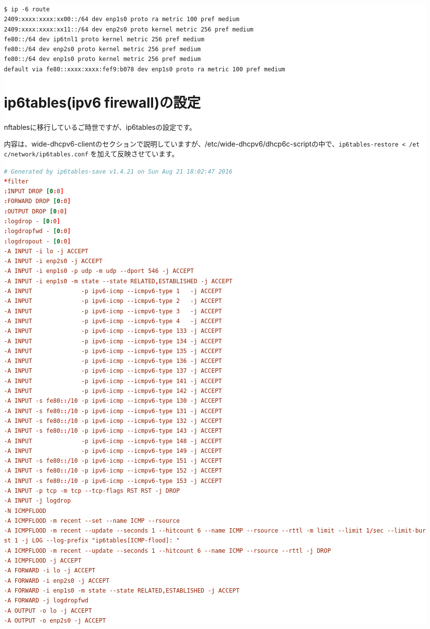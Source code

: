 ```bash:
$ ip -6 route
2409:xxxx:xxxx:xx00::/64 dev enp1s0 proto ra metric 100 pref medium
2409:xxxx:xxxx:xx11::/64 dev enp2s0 proto kernel metric 256 pref medium
fe80::/64 dev ip6tnl1 proto kernel metric 256 pref medium
fe80::/64 dev enp2s0 proto kernel metric 256 pref medium
fe80::/64 dev enp1s0 proto kernel metric 256 pref medium
default via fe80::xxxx:xxxx:fef9:b078 dev enp1s0 proto ra metric 100 pref medium
```

# ip6tables(ipv6 firewall)の設定

nftablesに移行しているご時世ですが、ip6tablesの設定です。

内容は、wide-dhcpv6-clientのセクションで説明していますが、/etc/wide-dhcpv6/dhcp6c-scriptの中で、```ip6tables-restore < /etc/network/ip6tables.conf``` を加えて反映させています。

```text:/etc/network/ip6tables.conf
# Generated by ip6tables-save v1.4.21 on Sun Aug 21 18:02:47 2016
*filter
:INPUT DROP [0:0]
:FORWARD DROP [0:0]
:OUTPUT DROP [0:0]
:logdrop - [0:0]
:logdropfwd - [0:0]
:logdropout - [0:0]
-A INPUT -i lo -j ACCEPT
-A INPUT -i enp2s0 -j ACCEPT
-A INPUT -i enp1s0 -p udp -m udp --dport 546 -j ACCEPT
-A INPUT -i enp1s0 -m state --state RELATED,ESTABLISHED -j ACCEPT
-A INPUT              -p ipv6-icmp --icmpv6-type 1   -j ACCEPT
-A INPUT              -p ipv6-icmp --icmpv6-type 2   -j ACCEPT
-A INPUT              -p ipv6-icmp --icmpv6-type 3   -j ACCEPT
-A INPUT              -p ipv6-icmp --icmpv6-type 4   -j ACCEPT
-A INPUT              -p ipv6-icmp --icmpv6-type 133 -j ACCEPT
-A INPUT              -p ipv6-icmp --icmpv6-type 134 -j ACCEPT
-A INPUT              -p ipv6-icmp --icmpv6-type 135 -j ACCEPT
-A INPUT              -p ipv6-icmp --icmpv6-type 136 -j ACCEPT
-A INPUT              -p ipv6-icmp --icmpv6-type 137 -j ACCEPT
-A INPUT              -p ipv6-icmp --icmpv6-type 141 -j ACCEPT
-A INPUT              -p ipv6-icmp --icmpv6-type 142 -j ACCEPT
-A INPUT -s fe80::/10 -p ipv6-icmp --icmpv6-type 130 -j ACCEPT
-A INPUT -s fe80::/10 -p ipv6-icmp --icmpv6-type 131 -j ACCEPT
-A INPUT -s fe80::/10 -p ipv6-icmp --icmpv6-type 132 -j ACCEPT
-A INPUT -s fe80::/10 -p ipv6-icmp --icmpv6-type 143 -j ACCEPT
-A INPUT              -p ipv6-icmp --icmpv6-type 148 -j ACCEPT
-A INPUT              -p ipv6-icmp --icmpv6-type 149 -j ACCEPT
-A INPUT -s fe80::/10 -p ipv6-icmp --icmpv6-type 151 -j ACCEPT
-A INPUT -s fe80::/10 -p ipv6-icmp --icmpv6-type 152 -j ACCEPT
-A INPUT -s fe80::/10 -p ipv6-icmp --icmpv6-type 153 -j ACCEPT
-A INPUT -p tcp -m tcp --tcp-flags RST RST -j DROP
-A INPUT -j logdrop
-N ICMPFLOOD
-A ICMPFLOOD -m recent --set --name ICMP --rsource
-A ICMPFLOOD -m recent --update --seconds 1 --hitcount 6 --name ICMP --rsource --rttl -m limit --limit 1/sec --limit-burst 1 -j LOG --log-prefix "ip6tables[ICMP-flood]: "
-A ICMPFLOOD -m recent --update --seconds 1 --hitcount 6 --name ICMP --rsource --rttl -j DROP
-A ICMPFLOOD -j ACCEPT
-A FORWARD -i lo -j ACCEPT
-A FORWARD -i enp2s0 -j ACCEPT
-A FORWARD -i enp1s0 -m state --state RELATED,ESTABLISHED -j ACCEPT
-A FORWARD -j logdropfwd
-A OUTPUT -o lo -j ACCEPT
-A OUTPUT -o enp2s0 -j ACCEPT
```